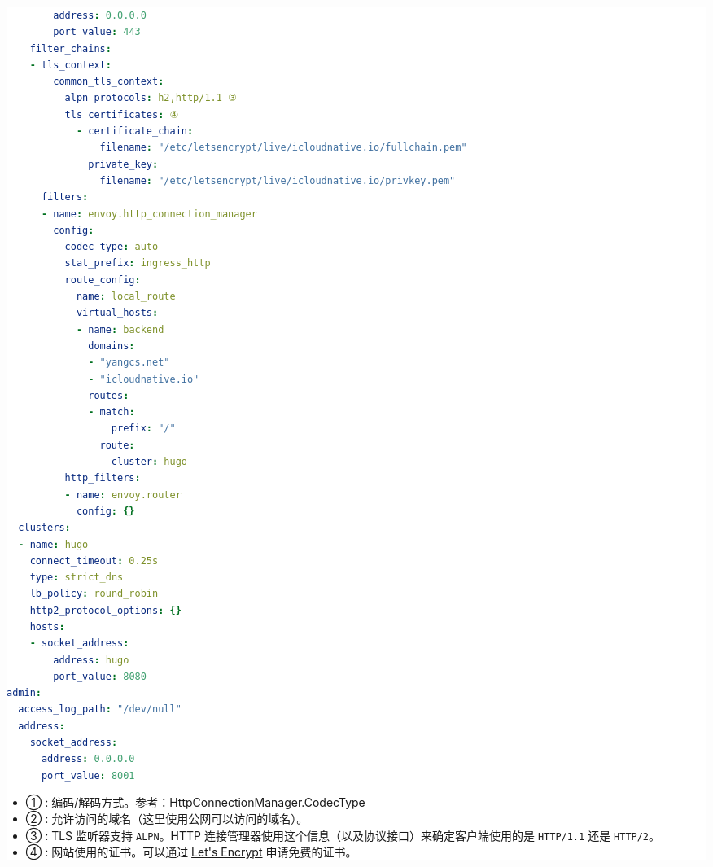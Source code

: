 ```yaml
        address: 0.0.0.0
        port_value: 443
    filter_chains:
    - tls_context:
        common_tls_context:
          alpn_protocols: h2,http/1.1 ③
          tls_certificates: ④
            - certificate_chain:
                filename: "/etc/letsencrypt/live/icloudnative.io/fullchain.pem"
              private_key:
                filename: "/etc/letsencrypt/live/icloudnative.io/privkey.pem"
      filters:
      - name: envoy.http_connection_manager
        config:
          codec_type: auto
          stat_prefix: ingress_http
          route_config:
            name: local_route
            virtual_hosts:
            - name: backend
              domains:
              - "yangcs.net"
              - "icloudnative.io"
              routes:
              - match:
                  prefix: "/"
                route:
                  cluster: hugo
          http_filters:
          - name: envoy.router
            config: {}
  clusters:
  - name: hugo
    connect_timeout: 0.25s
    type: strict_dns
    lb_policy: round_robin
    http2_protocol_options: {}
    hosts:
    - socket_address:
        address: hugo
        port_value: 8080
admin:
  access_log_path: "/dev/null"
  address:
    socket_address:
      address: 0.0.0.0
      port_value: 8001
```

+ ① : 编码/解码方式。参考：[HttpConnectionManager.CodecType](https://www.envoyproxy.io/docs/envoy/latest/api-v2/config/filter/network/http_connection_manager/v2/http_connection_manager.proto#enum-config-filter-network-http-connection-manager-v2-httpconnectionmanager-codectype)
+ ② : 允许访问的域名（这里使用公网可以访问的域名）。
+ ③ : TLS 监听器支持 `ALPN`。HTTP 连接管理器使用这个信息（以及协议接口）来确定客户端使用的是 `HTTP/1.1` 还是 `HTTP/2`。
+ ④ : 网站使用的证书。可以通过 [Let's Encrypt](https://letsencrypt.org/) 申请免费的证书。
